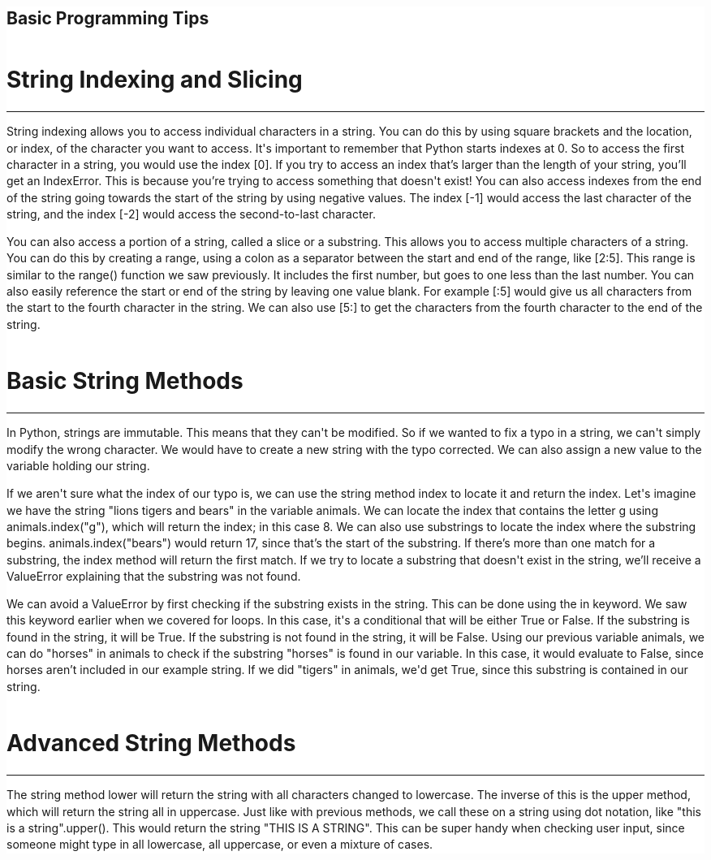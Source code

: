 ## Basic Programming Tips

# String Indexing and Slicing
--------------------------------
String indexing allows you to access individual characters in a string. You can do this by using square brackets and the location, or index, of the character you want to access. It's important to remember that Python starts indexes at 0. So to access the first character in a string, you would use the index [0]. If you try to access an index that’s larger than the length of your string, you’ll get an IndexError. This is because you’re trying to access something that doesn't exist! You can also access indexes from the end of the string going towards the start of the string by using negative values. The index [-1] would access the last character of the string, and the index [-2] would access the second-to-last character.

You can also access a portion of a string, called a slice or a substring. This allows you to access multiple characters of a string. You can do this by creating a range, using a colon as a separator between the start and end of the range, like [2:5]. This range is similar to the range() function we saw previously. It includes the first number, but goes to one less than the last number. You can also easily reference the start or end of the string by leaving one value blank. For example [:5] would give us all characters from the start to the fourth character in the string. We can also use [5:] to get the characters from the fourth character to the end of the string.

# Basic String Methods
-----------------------------------
In Python, strings are immutable. This means that they can't be modified. So if we wanted to fix a typo in a string, we can't simply modify the wrong character. We would have to create a new string with the typo corrected. We can also assign a new value to the variable holding our string.

If we aren't sure what the index of our typo is, we can use the string method index to locate it and return the index. Let's imagine we have the string "lions tigers and bears" in the variable animals. We can locate the index that contains the letter g using animals.index("g"), which will return the index; in this case 8. We can also use substrings to locate the index where the substring begins. animals.index("bears") would return 17, since that’s the start of the substring. If there’s more than one match for a substring, the index method will return the first match. If we try to locate a substring that doesn't exist in the string, we’ll receive a ValueError explaining that the substring was not found.

We can avoid a ValueError by first checking if the substring exists in the string. This can be done using the in keyword. We saw this keyword earlier when we covered for loops. In this case, it's a conditional that will be either True or False. If the substring is found in the string, it will be True. If the substring is not found in the string, it will be False. Using our previous variable animals, we can do "horses" in animals to check if the substring "horses" is found in our variable. In this case, it would evaluate to False, since horses aren’t included in our example string. If we did "tigers" in animals, we'd get True, since this substring is contained in our string.

# Advanced String Methods
--------------------------------
The string method lower will return the string with all characters changed to lowercase. The inverse of this is the upper method, which will return the string all in uppercase. Just like with previous methods, we call these on a string using dot notation, like "this is a string".upper(). This would return the string "THIS IS A STRING". This can be super handy when checking user input, since someone might type in all lowercase, all uppercase, or even a mixture of cases.
